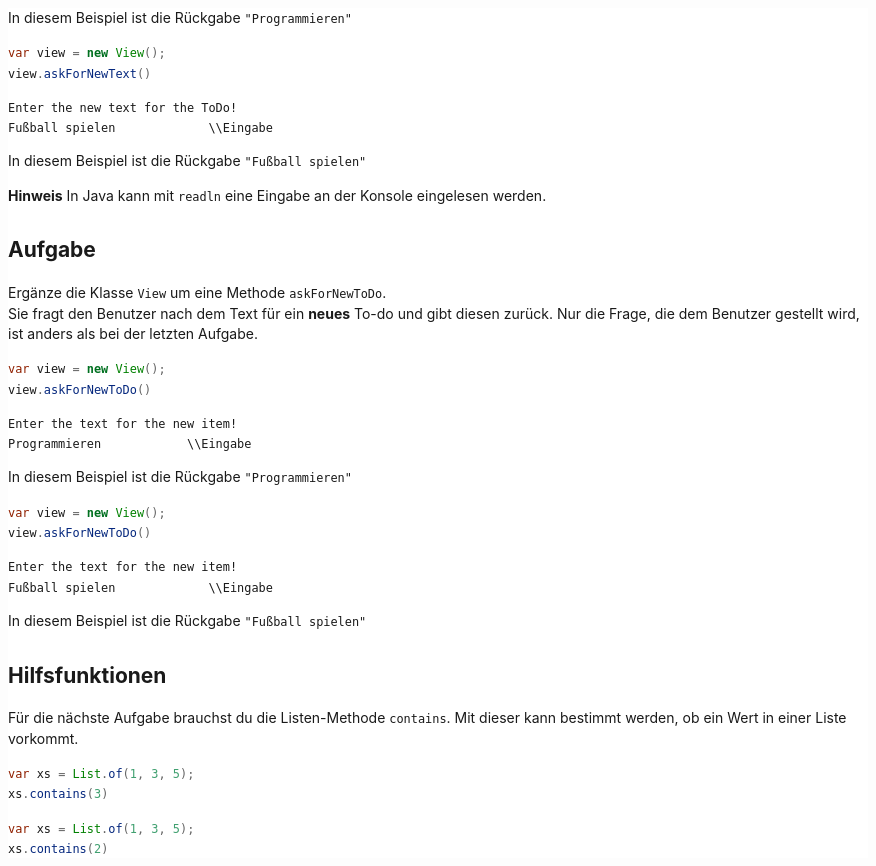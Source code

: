 In diesem Beispiel ist die Rückgabe `"Programmieren"`


```java
var view = new View();
view.askForNewText()
```
```
Enter the new text for the ToDo!
Fußball spielen             \\Eingabe
```

In diesem Beispiel ist die Rückgabe `"Fußball spielen"`

**Hinweis** In Java kann mit `readln` eine Eingabe an der Konsole eingelesen werden.



## Aufgabe

Ergänze die Klasse `View` um eine Methode `askForNewToDo`.  
Sie fragt den Benutzer nach dem Text für ein **neues** To-do und gibt diesen zurück. Nur die Frage, die dem Benutzer gestellt wird, ist anders als bei der letzten Aufgabe.

```java
var view = new View();
view.askForNewToDo()
```
```
Enter the text for the new item!
Programmieren            \\Eingabe
```

In diesem Beispiel ist die Rückgabe `"Programmieren"`


```java
var view = new View();
view.askForNewToDo()
```
```
Enter the text for the new item!
Fußball spielen             \\Eingabe
```

In diesem Beispiel ist die Rückgabe `"Fußball spielen"`




## Hilfsfunktionen

Für die nächste Aufgabe brauchst du die Listen-Methode `contains`. Mit dieser kann bestimmt werden, ob ein Wert in einer Liste vorkommt. 

```{.java .cb-nb line_numbers=false}
var xs = List.of(1, 3, 5);
xs.contains(3)
```

```{.java .cb-nb line_numbers=false}
var xs = List.of(1, 3, 5);
xs.contains(2)
```
